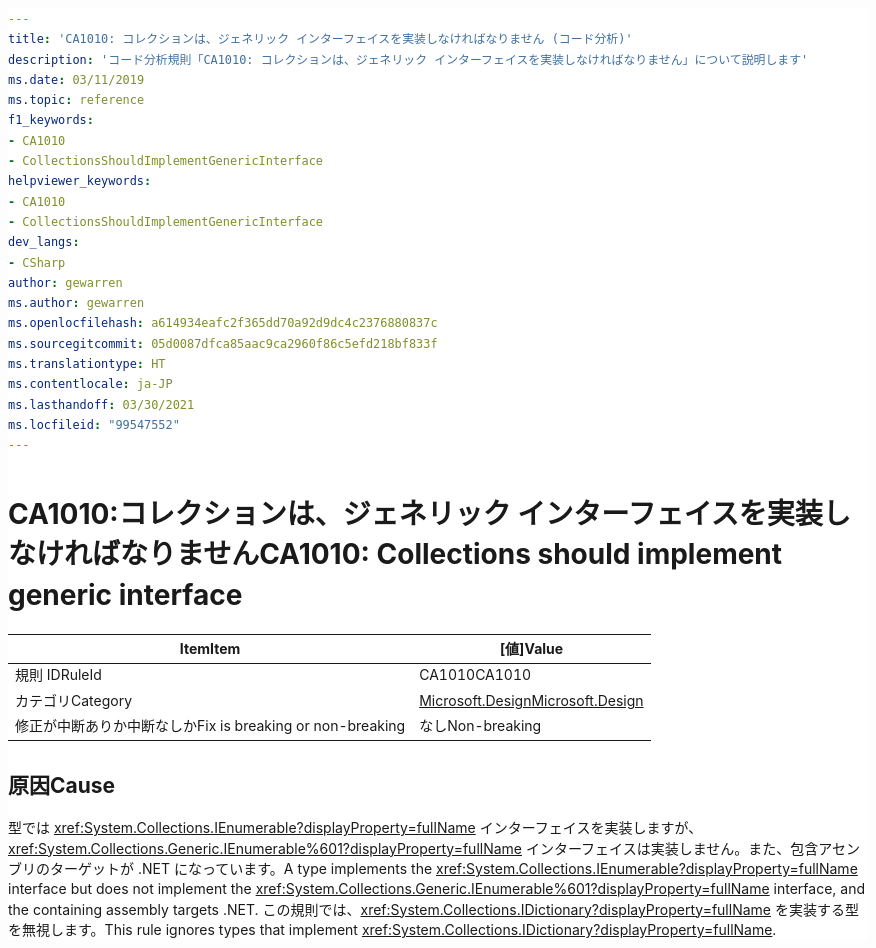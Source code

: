 ```yaml
---
title: 'CA1010: コレクションは、ジェネリック インターフェイスを実装しなければなりません (コード分析)'
description: 'コード分析規則「CA1010: コレクションは、ジェネリック インターフェイスを実装しなければなりません」について説明します'
ms.date: 03/11/2019
ms.topic: reference
f1_keywords:
- CA1010
- CollectionsShouldImplementGenericInterface
helpviewer_keywords:
- CA1010
- CollectionsShouldImplementGenericInterface
dev_langs:
- CSharp
author: gewarren
ms.author: gewarren
ms.openlocfilehash: a614934eafc2f365dd70a92d9dc4c2376880837c
ms.sourcegitcommit: 05d0087dfca85aac9ca2960f86c5efd218bf833f
ms.translationtype: HT
ms.contentlocale: ja-JP
ms.lasthandoff: 03/30/2021
ms.locfileid: "99547552"
---
```

# <a name="ca1010-collections-should-implement-generic-interface"></a><span data-ttu-id="8d110-103">CA1010:コレクションは、ジェネリック インターフェイスを実装しなければなりません</span><span class="sxs-lookup"><span data-stu-id="8d110-103">CA1010: Collections should implement generic interface</span></span>

| <span data-ttu-id="8d110-104">Item</span><span class="sxs-lookup"><span data-stu-id="8d110-104">Item</span></span>                                     | <span data-ttu-id="8d110-105">[値]</span><span class="sxs-lookup"><span data-stu-id="8d110-105">Value</span></span>            |
|------------------------------------------|------------------|
| <span data-ttu-id="8d110-106">規則 ID</span><span class="sxs-lookup"><span data-stu-id="8d110-106">RuleId</span></span>                                   | <span data-ttu-id="8d110-107">CA1010</span><span class="sxs-lookup"><span data-stu-id="8d110-107">CA1010</span></span>           |
| <span data-ttu-id="8d110-108">カテゴリ</span><span class="sxs-lookup"><span data-stu-id="8d110-108">Category</span></span>                                 | [<span data-ttu-id="8d110-109">Microsoft.Design</span><span class="sxs-lookup"><span data-stu-id="8d110-109">Microsoft.Design</span></span>](design-warnings.md) |
| <span data-ttu-id="8d110-110">修正が中断ありか中断なしか</span><span class="sxs-lookup"><span data-stu-id="8d110-110">Fix is breaking or non-breaking</span></span> | <span data-ttu-id="8d110-111">なし</span><span class="sxs-lookup"><span data-stu-id="8d110-111">Non-breaking</span></span>     |

## <a name="cause"></a><span data-ttu-id="8d110-112">原因</span><span class="sxs-lookup"><span data-stu-id="8d110-112">Cause</span></span>

<span data-ttu-id="8d110-113">型では <xref:System.Collections.IEnumerable?displayProperty=fullName> インターフェイスを実装しますが、<xref:System.Collections.Generic.IEnumerable%601?displayProperty=fullName> インターフェイスは実装しません。また、包含アセンブリのターゲットが .NET になっています。</span><span class="sxs-lookup"><span data-stu-id="8d110-113">A type implements the <xref:System.Collections.IEnumerable?displayProperty=fullName> interface but does not implement the <xref:System.Collections.Generic.IEnumerable%601?displayProperty=fullName> interface, and the containing assembly targets .NET.</span></span> <span data-ttu-id="8d110-114">この規則では、<xref:System.Collections.IDictionary?displayProperty=fullName> を実装する型を無視します。</span><span class="sxs-lookup"><span data-stu-id="8d110-114">This rule ignores types that implement <xref:System.Collections.IDictionary?displayProperty=fullName>.</span></span>
